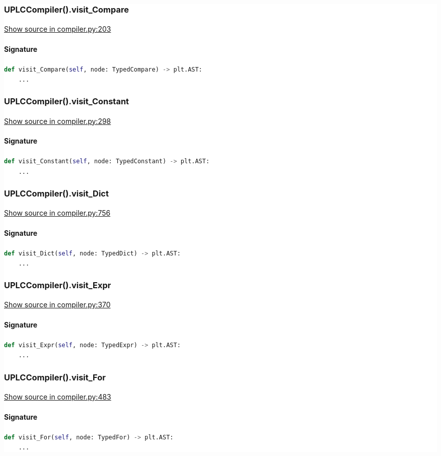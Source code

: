 ### UPLCCompiler().visit_Compare

[Show source in compiler.py:203](https://github.com/ImperatorLang/eopsin/blob/feat/docs/eopsin/compiler.py#L203)

#### Signature

```python
def visit_Compare(self, node: TypedCompare) -> plt.AST:
    ...
```

### UPLCCompiler().visit_Constant

[Show source in compiler.py:298](https://github.com/ImperatorLang/eopsin/blob/feat/docs/eopsin/compiler.py#L298)

#### Signature

```python
def visit_Constant(self, node: TypedConstant) -> plt.AST:
    ...
```

### UPLCCompiler().visit_Dict

[Show source in compiler.py:756](https://github.com/ImperatorLang/eopsin/blob/feat/docs/eopsin/compiler.py#L756)

#### Signature

```python
def visit_Dict(self, node: TypedDict) -> plt.AST:
    ...
```

### UPLCCompiler().visit_Expr

[Show source in compiler.py:370](https://github.com/ImperatorLang/eopsin/blob/feat/docs/eopsin/compiler.py#L370)

#### Signature

```python
def visit_Expr(self, node: TypedExpr) -> plt.AST:
    ...
```

### UPLCCompiler().visit_For

[Show source in compiler.py:483](https://github.com/ImperatorLang/eopsin/blob/feat/docs/eopsin/compiler.py#L483)

#### Signature

```python
def visit_For(self, node: TypedFor) -> plt.AST:
    ...
```
